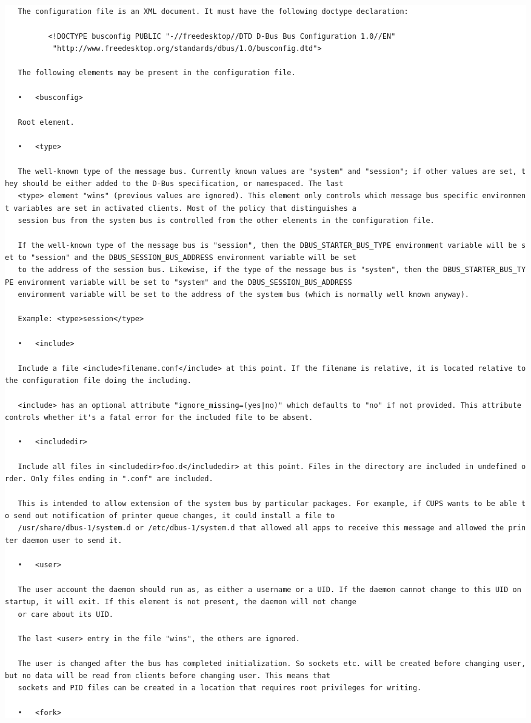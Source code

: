        The configuration file is an XML document. It must have the following doctype declaration:

              <!DOCTYPE busconfig PUBLIC "-//freedesktop//DTD D-Bus Bus Configuration 1.0//EN"
               "http://www.freedesktop.org/standards/dbus/1.0/busconfig.dtd">

       The following elements may be present in the configuration file.

       •   <busconfig>

       Root element.

       •   <type>

       The well-known type of the message bus. Currently known values are "system" and "session"; if other values are set, they should be either added to the D-Bus specification, or namespaced. The last
       <type> element "wins" (previous values are ignored). This element only controls which message bus specific environment variables are set in activated clients. Most of the policy that distinguishes a
       session bus from the system bus is controlled from the other elements in the configuration file.

       If the well-known type of the message bus is "session", then the DBUS_STARTER_BUS_TYPE environment variable will be set to "session" and the DBUS_SESSION_BUS_ADDRESS environment variable will be set
       to the address of the session bus. Likewise, if the type of the message bus is "system", then the DBUS_STARTER_BUS_TYPE environment variable will be set to "system" and the DBUS_SESSION_BUS_ADDRESS
       environment variable will be set to the address of the system bus (which is normally well known anyway).

       Example: <type>session</type>

       •   <include>

       Include a file <include>filename.conf</include> at this point. If the filename is relative, it is located relative to the configuration file doing the including.

       <include> has an optional attribute "ignore_missing=(yes|no)" which defaults to "no" if not provided. This attribute controls whether it's a fatal error for the included file to be absent.

       •   <includedir>

       Include all files in <includedir>foo.d</includedir> at this point. Files in the directory are included in undefined order. Only files ending in ".conf" are included.

       This is intended to allow extension of the system bus by particular packages. For example, if CUPS wants to be able to send out notification of printer queue changes, it could install a file to
       /usr/share/dbus-1/system.d or /etc/dbus-1/system.d that allowed all apps to receive this message and allowed the printer daemon user to send it.

       •   <user>

       The user account the daemon should run as, as either a username or a UID. If the daemon cannot change to this UID on startup, it will exit. If this element is not present, the daemon will not change
       or care about its UID.

       The last <user> entry in the file "wins", the others are ignored.

       The user is changed after the bus has completed initialization. So sockets etc. will be created before changing user, but no data will be read from clients before changing user. This means that
       sockets and PID files can be created in a location that requires root privileges for writing.

       •   <fork>
